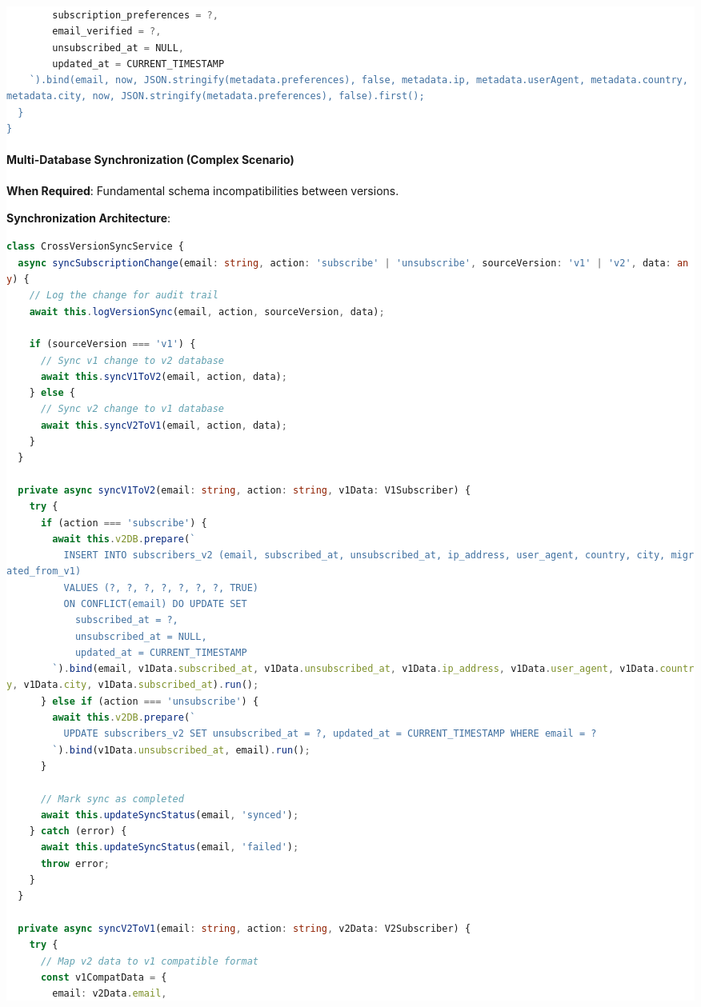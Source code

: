 ```typescript
        subscription_preferences = ?,
        email_verified = ?,
        unsubscribed_at = NULL,
        updated_at = CURRENT_TIMESTAMP
    `).bind(email, now, JSON.stringify(metadata.preferences), false, metadata.ip, metadata.userAgent, metadata.country, metadata.city, now, JSON.stringify(metadata.preferences), false).first();
  }
}
```

#### Multi-Database Synchronization (Complex Scenario)

**When Required**: Fundamental schema incompatibilities between versions.

**Synchronization Architecture**:
```typescript
class CrossVersionSyncService {
  async syncSubscriptionChange(email: string, action: 'subscribe' | 'unsubscribe', sourceVersion: 'v1' | 'v2', data: any) {
    // Log the change for audit trail
    await this.logVersionSync(email, action, sourceVersion, data);
    
    if (sourceVersion === 'v1') {
      // Sync v1 change to v2 database
      await this.syncV1ToV2(email, action, data);
    } else {
      // Sync v2 change to v1 database  
      await this.syncV2ToV1(email, action, data);
    }
  }

  private async syncV1ToV2(email: string, action: string, v1Data: V1Subscriber) {
    try {
      if (action === 'subscribe') {
        await this.v2DB.prepare(`
          INSERT INTO subscribers_v2 (email, subscribed_at, unsubscribed_at, ip_address, user_agent, country, city, migrated_from_v1)
          VALUES (?, ?, ?, ?, ?, ?, ?, TRUE)
          ON CONFLICT(email) DO UPDATE SET 
            subscribed_at = ?,
            unsubscribed_at = NULL,
            updated_at = CURRENT_TIMESTAMP
        `).bind(email, v1Data.subscribed_at, v1Data.unsubscribed_at, v1Data.ip_address, v1Data.user_agent, v1Data.country, v1Data.city, v1Data.subscribed_at).run();
      } else if (action === 'unsubscribe') {
        await this.v2DB.prepare(`
          UPDATE subscribers_v2 SET unsubscribed_at = ?, updated_at = CURRENT_TIMESTAMP WHERE email = ?
        `).bind(v1Data.unsubscribed_at, email).run();
      }
      
      // Mark sync as completed
      await this.updateSyncStatus(email, 'synced');
    } catch (error) {
      await this.updateSyncStatus(email, 'failed');
      throw error;
    }
  }

  private async syncV2ToV1(email: string, action: string, v2Data: V2Subscriber) {
    try {
      // Map v2 data to v1 compatible format
      const v1CompatData = {
        email: v2Data.email,
```